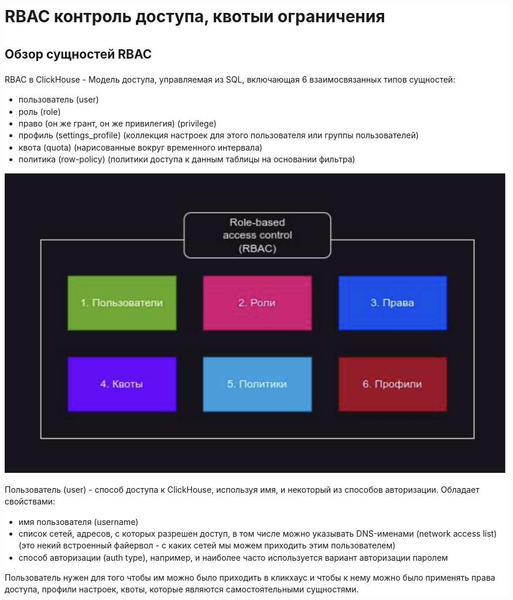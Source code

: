 # RBAC контроль доступа, квотыи ограничения

## Обзор сущностей RBAC

RBAC в ClickHouse - Модель доступа, управляемая из SQL, включающая 6 взаимосвязанных типов сущностей: 
- пользователь (user)
- роль (role)
- право (он же грант, он же привилегия) (privilege)
- профиль (settings_profile) (коллекция настроек для этого пользователя или группы пользователей)
- квота (quota) (нарисованные вокруг временного интервала)
- политика (row-policy) (политики доступа к данным таблицы на основании фильтра)

![сущности рбак](images/18_01.png)

Пользователь (user) - способ доступа к ClickHouse, используя имя, и некоторый из способов авторизации. Обладает свойствами: 
- имя пользователя (username)
- список сетей, адресов, с которых разрешен доступ, в том числе можно указывать DNS-именами (network access list) (это некий встроенный файервол - с каких сетей мы можем приходить этим пользователем)
- способ авторизации (auth type), например, и наиболее часто используется вариант авторизации паролем

Пользователь нужен для того чтобы им можно было приходить в кликхаус и чтобы к нему можно было применять права доступа, профили настроек, квоты, которые являются самостоятельными сущностями. 
